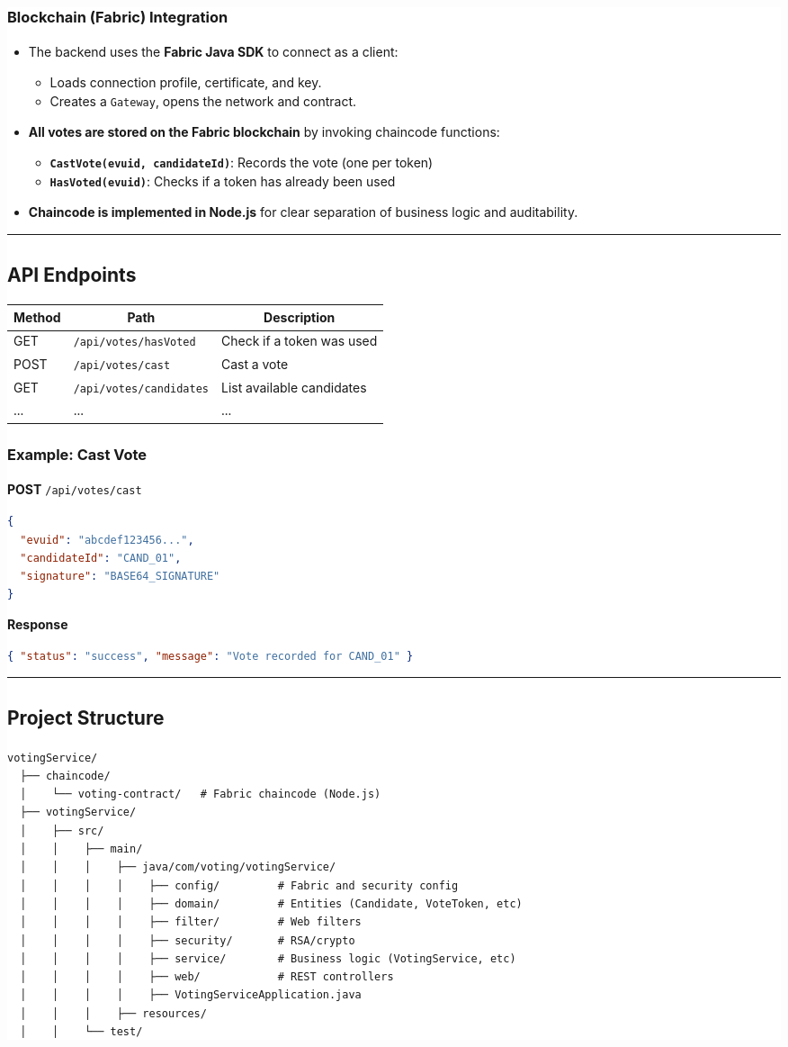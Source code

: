
### **Blockchain (Fabric) Integration**

* The backend uses the **Fabric Java SDK** to connect as a client:

    * Loads connection profile, certificate, and key.
    * Creates a `Gateway`, opens the network and contract.

* **All votes are stored on the Fabric blockchain** by invoking chaincode functions:

    * **`CastVote(evuid, candidateId)`**: Records the vote (one per token)
    * **`HasVoted(evuid)`**: Checks if a token has already been used

* **Chaincode is implemented in Node.js** for clear separation of business logic and auditability.

---

## **API Endpoints**

| Method | Path                    | Description               |
| ------ | ----------------------- | ------------------------- |
| GET    | `/api/votes/hasVoted`   | Check if a token was used |
| POST   | `/api/votes/cast`       | Cast a vote               |
| GET    | `/api/votes/candidates` | List available candidates |
| ...    | ...                     | ...                       |

### Example: **Cast Vote**

**POST** `/api/votes/cast`

```json
{
  "evuid": "abcdef123456...",
  "candidateId": "CAND_01",
  "signature": "BASE64_SIGNATURE"
}
```

**Response**

```json
{ "status": "success", "message": "Vote recorded for CAND_01" }
```

---

## **Project Structure**

```plaintext
votingService/
  ├── chaincode/
  │    └── voting-contract/   # Fabric chaincode (Node.js)
  ├── votingService/
  │    ├── src/
  │    │    ├── main/
  │    │    │    ├── java/com/voting/votingService/
  │    │    │    │    ├── config/         # Fabric and security config
  │    │    │    │    ├── domain/         # Entities (Candidate, VoteToken, etc)
  │    │    │    │    ├── filter/         # Web filters
  │    │    │    │    ├── security/       # RSA/crypto
  │    │    │    │    ├── service/        # Business logic (VotingService, etc)
  │    │    │    │    ├── web/            # REST controllers
  │    │    │    │    ├── VotingServiceApplication.java
  │    │    │    ├── resources/
  │    │    └── test/
```
